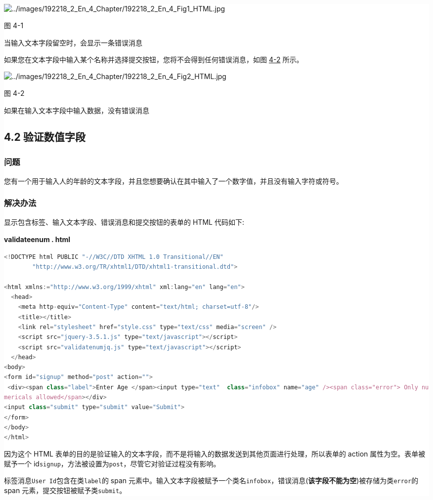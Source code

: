 ![../images/192218_2_En_4_Chapter/192218_2_En_4_Fig1_HTML.jpg](../images/192218_2_En_4_Chapter/192218_2_En_4_Fig1_HTML.jpg)

图 4-1

当输入文本字段留空时，会显示一条错误消息

如果您在文本字段中输入某个名称并选择提交按钮，您将不会得到任何错误消息，如图 [4-2](#Fig2) 所示。

![../images/192218_2_En_4_Chapter/192218_2_En_4_Fig2_HTML.jpg](../images/192218_2_En_4_Chapter/192218_2_En_4_Fig2_HTML.jpg)

图 4-2

如果在输入文本字段中输入数据，没有错误消息

## 4.2 验证数值字段

### 问题

您有一个用于输入人的年龄的文本字段，并且您想要确认在其中输入了一个数字值，并且没有输入字符或符号。

### 解决办法

显示包含标签、输入文本字段、错误消息和提交按钮的表单的 HTML 代码如下:

**validateenum . html**

```js
<!DOCTYPE html PUBLIC "-//W3C//DTD XHTML 1.0 Transitional//EN"
        "http://www.w3.org/TR/xhtml1/DTD/xhtml1-transitional.dtd">

<html xmlns:="http://www.w3.org/1999/xhtml" xml:lang="en" lang="en">
  <head>
    <meta http-equiv="Content-Type" content="text/html; charset=utf-8"/>
    <title></title>
    <link rel="stylesheet" href="style.css" type="text/css" media="screen" />
    <script src="jquery-3.5.1.js" type="text/javascript"></script>
    <script src="validatenumjq.js" type="text/javascript"></script>
  </head>
<body>
<form id="signup" method="post" action="">
 <div><span class="label">Enter Age </span><input type="text"  class="infobox" name="age" /><span class="error"> Only numericals allowed</span></div>
<input class="submit" type="submit" value="Submit">
</form>
</body>
</html>

```

因为这个 HTML 表单的目的是验证输入的文本字段，而不是将输入的数据发送到其他页面进行处理，所以表单的 action 属性为空。表单被赋予一个 id`signup`，方法被设置为`post`，尽管它对验证过程没有影响。

标签消息`User Id`包含在类`label`的 span 元素中。输入文本字段被赋予一个类名`infobox`，错误消息(**该字段不能为空**)被存储为类`error`的 span 元素，提交按钮被赋予类`submit`。
